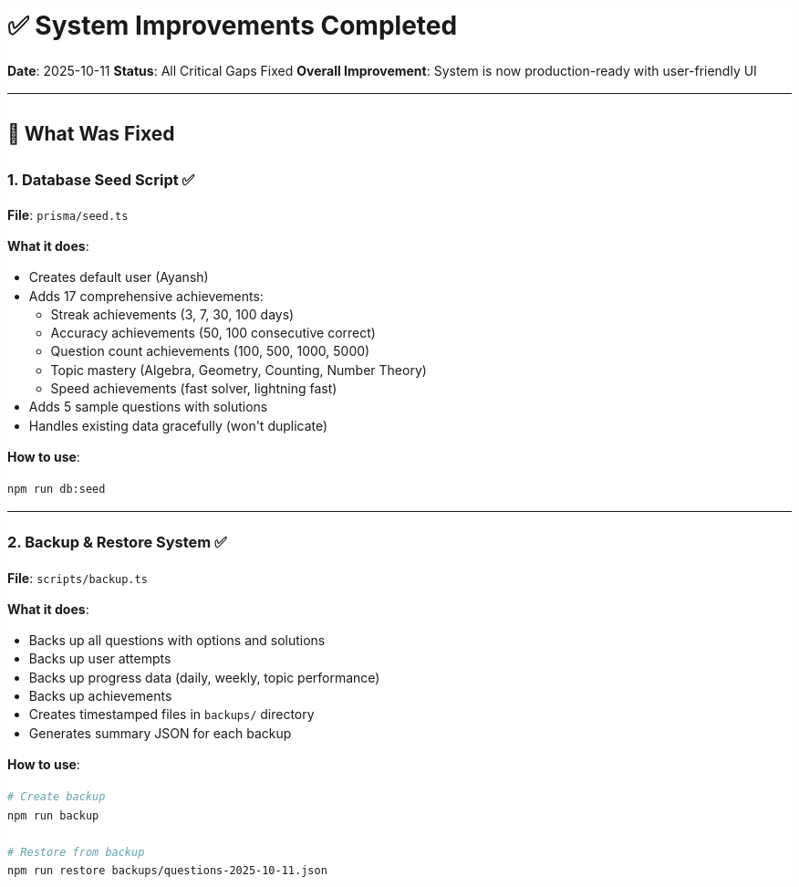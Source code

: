 # ✅ System Improvements Completed

**Date**: 2025-10-11
**Status**: All Critical Gaps Fixed
**Overall Improvement**: System is now production-ready with user-friendly UI

---

## 🎯 What Was Fixed

### 1. **Database Seed Script** ✅

**File**: `prisma/seed.ts`

**What it does**:

- Creates default user (Ayansh)
- Adds 17 comprehensive achievements:
  - Streak achievements (3, 7, 30, 100 days)
  - Accuracy achievements (50, 100 consecutive correct)
  - Question count achievements (100, 500, 1000, 5000)
  - Topic mastery (Algebra, Geometry, Counting, Number Theory)
  - Speed achievements (fast solver, lightning fast)
- Adds 5 sample questions with solutions
- Handles existing data gracefully (won't duplicate)

**How to use**:

```bash
npm run db:seed
```

---

### 2. **Backup & Restore System** ✅

**File**: `scripts/backup.ts`

**What it does**:

- Backs up all questions with options and solutions
- Backs up user attempts
- Backs up progress data (daily, weekly, topic performance)
- Backs up achievements
- Creates timestamped files in `backups/` directory
- Generates summary JSON for each backup

**How to use**:

```bash
# Create backup
npm run backup

# Restore from backup
npm run restore backups/questions-2025-10-11.json
```
